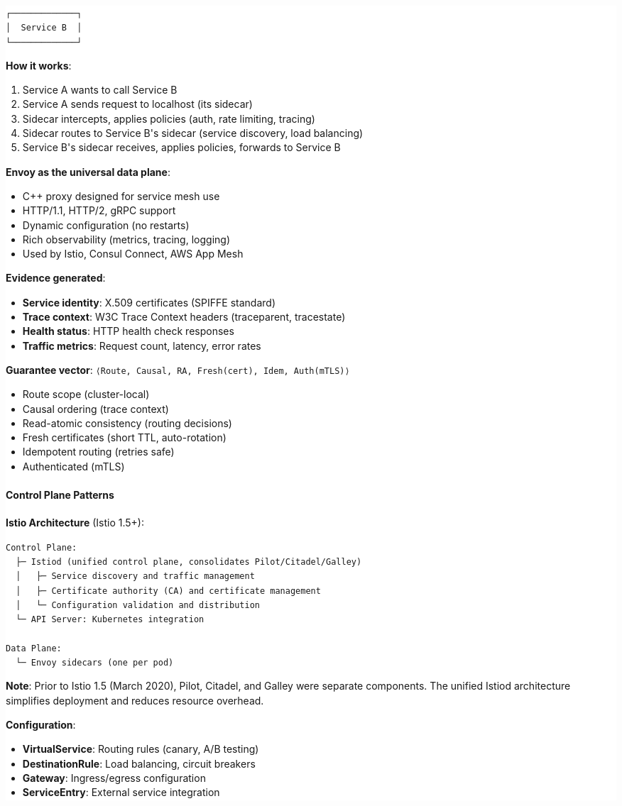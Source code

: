```
┌─────────────┐
│  Service B  │
└─────────────┘
```

**How it works**:
1. Service A wants to call Service B
2. Service A sends request to localhost (its sidecar)
3. Sidecar intercepts, applies policies (auth, rate limiting, tracing)
4. Sidecar routes to Service B's sidecar (service discovery, load balancing)
5. Service B's sidecar receives, applies policies, forwards to Service B

**Envoy as the universal data plane**:
- C++ proxy designed for service mesh use
- HTTP/1.1, HTTP/2, gRPC support
- Dynamic configuration (no restarts)
- Rich observability (metrics, tracing, logging)
- Used by Istio, Consul Connect, AWS App Mesh

**Evidence generated**:
- **Service identity**: X.509 certificates (SPIFFE standard)
- **Trace context**: W3C Trace Context headers (traceparent, tracestate)
- **Health status**: HTTP health check responses
- **Traffic metrics**: Request count, latency, error rates

**Guarantee vector**: `⟨Route, Causal, RA, Fresh(cert), Idem, Auth(mTLS)⟩`
- Route scope (cluster-local)
- Causal ordering (trace context)
- Read-atomic consistency (routing decisions)
- Fresh certificates (short TTL, auto-rotation)
- Idempotent routing (retries safe)
- Authenticated (mTLS)

#### Control Plane Patterns

**Istio Architecture** (Istio 1.5+):
```
Control Plane:
  ├─ Istiod (unified control plane, consolidates Pilot/Citadel/Galley)
  │   ├─ Service discovery and traffic management
  │   ├─ Certificate authority (CA) and certificate management
  │   └─ Configuration validation and distribution
  └─ API Server: Kubernetes integration

Data Plane:
  └─ Envoy sidecars (one per pod)
```

**Note**: Prior to Istio 1.5 (March 2020), Pilot, Citadel, and Galley were separate components. The unified Istiod architecture simplifies deployment and reduces resource overhead.

**Configuration**:
- **VirtualService**: Routing rules (canary, A/B testing)
- **DestinationRule**: Load balancing, circuit breakers
- **Gateway**: Ingress/egress configuration
- **ServiceEntry**: External service integration
